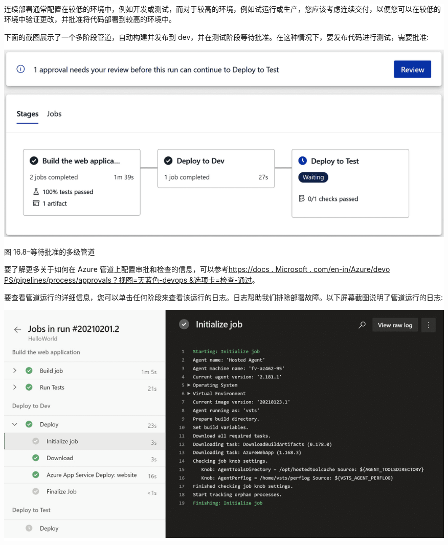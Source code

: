 连续部署通常配置在较低的环境中，例如开发或测试，而对于较高的环境，例如试运行或生产，您应该考虑连续交付，以便您可以在较低的环境中验证更改，并批准将代码部署到较高的环境中。

下面的截图展示了一个多阶段管道，自动构建并发布到 dev，并在测试阶段等待批准。在这种情况下，要发布代码进行测试，需要批准:

![Figure 16.8 – Multi-stage pipeline pending approval ](img/Figure_16.8_B15927%28new%29.jpg)

图 16.8–等待批准的多级管道

要了解更多关于如何在 Azure 管道上配置审批和检查的信息，可以参考[https://docs . Microsoft . com/en-in/Azure/devo PS/pipelines/process/approvals？视图=天蓝色-devops &选项卡=检查-通过](https://docs.microsoft.com/en-in/azure/devops/pipelines/process/approvals?view=azure-devops&tabs=check-pass)。

要查看管道运行的详细信息，您可以单击任何阶段来查看该运行的日志。日志帮助我们排除部署故障。以下屏幕截图说明了管道运行的日志:

![Figure 16.9 – Pipeline execution details ](img/Figure_16.9%28new%29_B15927.jpg)
